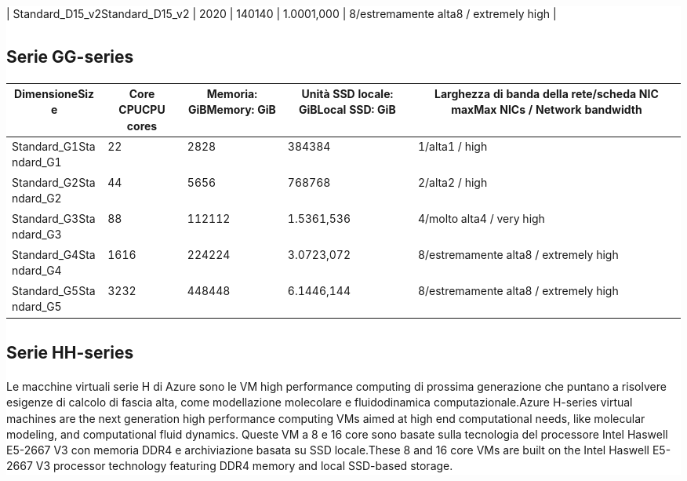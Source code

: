| <span data-ttu-id="abfbf-396">Standard_D15_v2</span><span class="sxs-lookup"><span data-stu-id="abfbf-396">Standard_D15_v2</span></span> | <span data-ttu-id="abfbf-397">20</span><span class="sxs-lookup"><span data-stu-id="abfbf-397">20</span></span>        | <span data-ttu-id="abfbf-398">140</span><span class="sxs-lookup"><span data-stu-id="abfbf-398">140</span></span>          | <span data-ttu-id="abfbf-399">1.000</span><span class="sxs-lookup"><span data-stu-id="abfbf-399">1,000</span></span>                | <span data-ttu-id="abfbf-400">8/estremamente alta</span><span class="sxs-lookup"><span data-stu-id="abfbf-400">8 / extremely high</span></span> |

## <a name="g-series"></a><span data-ttu-id="abfbf-401">Serie G</span><span class="sxs-lookup"><span data-stu-id="abfbf-401">G-series</span></span>
| <span data-ttu-id="abfbf-402">Dimensione</span><span class="sxs-lookup"><span data-stu-id="abfbf-402">Size</span></span>            | <span data-ttu-id="abfbf-403">Core CPU</span><span class="sxs-lookup"><span data-stu-id="abfbf-403">CPU cores</span></span> | <span data-ttu-id="abfbf-404">Memoria: GiB</span><span class="sxs-lookup"><span data-stu-id="abfbf-404">Memory: GiB</span></span>  | <span data-ttu-id="abfbf-405">Unità SSD locale: GiB</span><span class="sxs-lookup"><span data-stu-id="abfbf-405">Local SSD: GiB</span></span>       | <span data-ttu-id="abfbf-406">Larghezza di banda della rete/scheda NIC max</span><span class="sxs-lookup"><span data-stu-id="abfbf-406">Max NICs / Network bandwidth</span></span> |
|---------------- | --------- | ------------ | -------------------- | ---------------------------- |
| <span data-ttu-id="abfbf-407">Standard_G1</span><span class="sxs-lookup"><span data-stu-id="abfbf-407">Standard_G1</span></span>     | <span data-ttu-id="abfbf-408">2</span><span class="sxs-lookup"><span data-stu-id="abfbf-408">2</span></span>         | <span data-ttu-id="abfbf-409">28</span><span class="sxs-lookup"><span data-stu-id="abfbf-409">28</span></span>           | <span data-ttu-id="abfbf-410">384</span><span class="sxs-lookup"><span data-stu-id="abfbf-410">384</span></span>                  |<span data-ttu-id="abfbf-411">1/alta</span><span class="sxs-lookup"><span data-stu-id="abfbf-411">1 / high</span></span> |
| <span data-ttu-id="abfbf-412">Standard_G2</span><span class="sxs-lookup"><span data-stu-id="abfbf-412">Standard_G2</span></span>     | <span data-ttu-id="abfbf-413">4</span><span class="sxs-lookup"><span data-stu-id="abfbf-413">4</span></span>         | <span data-ttu-id="abfbf-414">56</span><span class="sxs-lookup"><span data-stu-id="abfbf-414">56</span></span>           | <span data-ttu-id="abfbf-415">768</span><span class="sxs-lookup"><span data-stu-id="abfbf-415">768</span></span>                  |<span data-ttu-id="abfbf-416">2/alta</span><span class="sxs-lookup"><span data-stu-id="abfbf-416">2 / high</span></span> |
| <span data-ttu-id="abfbf-417">Standard_G3</span><span class="sxs-lookup"><span data-stu-id="abfbf-417">Standard_G3</span></span>     | <span data-ttu-id="abfbf-418">8</span><span class="sxs-lookup"><span data-stu-id="abfbf-418">8</span></span>         | <span data-ttu-id="abfbf-419">112</span><span class="sxs-lookup"><span data-stu-id="abfbf-419">112</span></span>          | <span data-ttu-id="abfbf-420">1.536</span><span class="sxs-lookup"><span data-stu-id="abfbf-420">1,536</span></span>                |<span data-ttu-id="abfbf-421">4/molto alta</span><span class="sxs-lookup"><span data-stu-id="abfbf-421">4 / very high</span></span> |
| <span data-ttu-id="abfbf-422">Standard_G4</span><span class="sxs-lookup"><span data-stu-id="abfbf-422">Standard_G4</span></span>     | <span data-ttu-id="abfbf-423">16</span><span class="sxs-lookup"><span data-stu-id="abfbf-423">16</span></span>        | <span data-ttu-id="abfbf-424">224</span><span class="sxs-lookup"><span data-stu-id="abfbf-424">224</span></span>          | <span data-ttu-id="abfbf-425">3.072</span><span class="sxs-lookup"><span data-stu-id="abfbf-425">3,072</span></span>                |<span data-ttu-id="abfbf-426">8/estremamente alta</span><span class="sxs-lookup"><span data-stu-id="abfbf-426">8 / extremely high</span></span> |
| <span data-ttu-id="abfbf-427">Standard_G5</span><span class="sxs-lookup"><span data-stu-id="abfbf-427">Standard_G5</span></span>     | <span data-ttu-id="abfbf-428">32</span><span class="sxs-lookup"><span data-stu-id="abfbf-428">32</span></span>        | <span data-ttu-id="abfbf-429">448</span><span class="sxs-lookup"><span data-stu-id="abfbf-429">448</span></span>          | <span data-ttu-id="abfbf-430">6.144</span><span class="sxs-lookup"><span data-stu-id="abfbf-430">6,144</span></span>                |<span data-ttu-id="abfbf-431">8/estremamente alta</span><span class="sxs-lookup"><span data-stu-id="abfbf-431">8 / extremely high</span></span> |

## <a name="h-series"></a><span data-ttu-id="abfbf-432">Serie H</span><span class="sxs-lookup"><span data-stu-id="abfbf-432">H-series</span></span>
<span data-ttu-id="abfbf-433">Le macchine virtuali serie H di Azure sono le VM high performance computing di prossima generazione che puntano a risolvere esigenze di calcolo di fascia alta, come modellazione molecolare e fluidodinamica computazionale.</span><span class="sxs-lookup"><span data-stu-id="abfbf-433">Azure H-series virtual machines are the next generation high performance computing VMs aimed at high end computational needs, like molecular modeling, and computational fluid dynamics.</span></span> <span data-ttu-id="abfbf-434">Queste VM a 8 e 16 core sono basate sulla tecnologia del processore Intel Haswell E5-2667 V3 con memoria DDR4 e archiviazione basata su SSD locale.</span><span class="sxs-lookup"><span data-stu-id="abfbf-434">These 8 and 16 core VMs are built on the Intel Haswell E5-2667 V3 processor technology featuring DDR4 memory and local SSD-based storage.</span></span>
